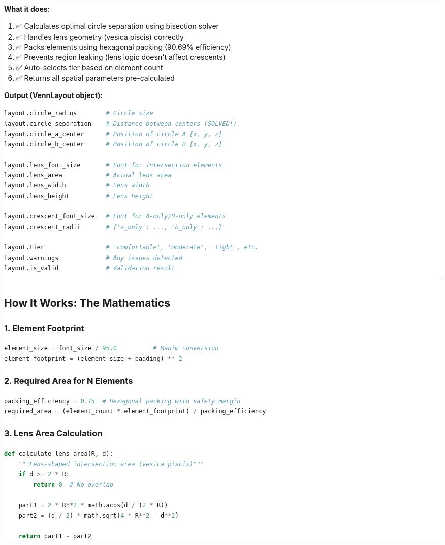 **What it does:**

1. ✅ Calculates optimal circle separation using bisection solver
2. ✅ Handles lens geometry (vesica piscis) correctly
3. ✅ Packs elements using hexagonal packing (90.69% efficiency)
4. ✅ Prevents region leaking (lens logic doesn't affect crescents)
5. ✅ Auto-selects tier based on element count
6. ✅ Returns all spatial parameters pre-calculated

**Output (VennLayout object):**

```python
layout.circle_radius        # Circle size
layout.circle_separation    # Distance between centers (SOLVED!)
layout.circle_a_center      # Position of circle A [x, y, z]
layout.circle_b_center      # Position of circle B [x, y, z]

layout.lens_font_size       # Font for intersection elements
layout.lens_area            # Actual lens area
layout.lens_width           # Lens width
layout.lens_height          # Lens height

layout.crescent_font_size   # Font for A-only/B-only elements
layout.crescent_radii       # {'a_only': ..., 'b_only': ...}

layout.tier                 # 'comfortable', 'moderate', 'tight', etc.
layout.warnings             # Any issues detected
layout.is_valid             # Validation result
```

---

## How It Works: The Mathematics

### 1. Element Footprint

```python
element_size = font_size / 95.0          # Manim conversion
element_footprint = (element_size + padding) ** 2
```

### 2. Required Area for N Elements

```python
packing_efficiency = 0.75  # Hexagonal packing with safety margin
required_area = (element_count * element_footprint) / packing_efficiency
```

### 3. Lens Area Calculation

```python
def calculate_lens_area(R, d):
    """Lens-shaped intersection area (vesica piscis)"""
    if d >= 2 * R:
        return 0  # No overlap

    part1 = 2 * R**2 * math.acos(d / (2 * R))
    part2 = (d / 2) * math.sqrt(4 * R**2 - d**2)

    return part1 - part2
```
